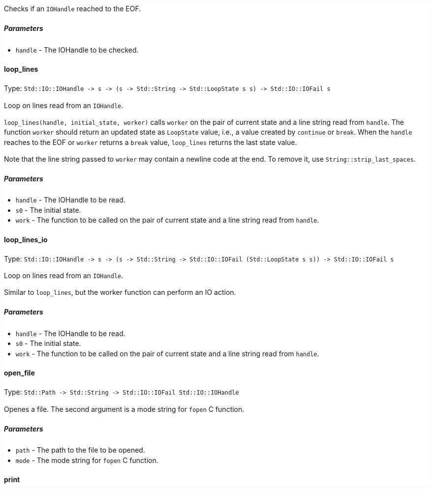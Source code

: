Checks if an `IOHandle` reached to the EOF.

##### Parameters

* `handle` - The IOHandle to be checked.

#### loop_lines

Type: `Std::IO::IOHandle -> s -> (s -> Std::String -> Std::LoopState s s) -> Std::IO::IOFail s`

Loop on lines read from an `IOHandle`.

`loop_lines(handle, initial_state, worker)` calls `worker` on the pair of current state and a line string read from `handle`.
The function `worker` should return an updated state as `LoopState` value, i.e., a value created by `continue` or `break`.
When the `handle` reaches to the EOF or `worker` returns a `break` value, `loop_lines` returns the last state value.

Note that the line string passed to `worker` may contain a newline code at the end. To remove it, use `String::strip_last_spaces`.

##### Parameters

* `handle` - The IOHandle to be read.
* `s0` - The initial state.
* `work` - The function to be called on the pair of current state and a line string read from `handle`.

#### loop_lines_io

Type: `Std::IO::IOHandle -> s -> (s -> Std::String -> Std::IO::IOFail (Std::LoopState s s)) -> Std::IO::IOFail s`

Loop on lines read from an `IOHandle`.

Similar to `loop_lines`, but the worker function can perform an IO action.

##### Parameters

* `handle` - The IOHandle to be read.
* `s0` - The initial state.
* `work` - The function to be called on the pair of current state and a line string read from `handle`.

#### open_file

Type: `Std::Path -> Std::String -> Std::IO::IOFail Std::IO::IOHandle`

Openes a file. The second argument is a mode string for `fopen` C function.

##### Parameters

* `path` - The path to the file to be opened.
* `mode` - The mode string for `fopen` C function.

#### print
